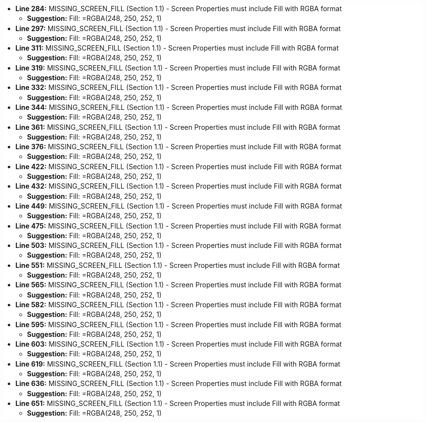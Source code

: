- **Line 284:** MISSING_SCREEN_FILL (Section 1.1) - Screen Properties must include Fill with RGBA format
  - **Suggestion:** Fill: =RGBA(248, 250, 252, 1)
- **Line 297:** MISSING_SCREEN_FILL (Section 1.1) - Screen Properties must include Fill with RGBA format
  - **Suggestion:** Fill: =RGBA(248, 250, 252, 1)
- **Line 311:** MISSING_SCREEN_FILL (Section 1.1) - Screen Properties must include Fill with RGBA format
  - **Suggestion:** Fill: =RGBA(248, 250, 252, 1)
- **Line 319:** MISSING_SCREEN_FILL (Section 1.1) - Screen Properties must include Fill with RGBA format
  - **Suggestion:** Fill: =RGBA(248, 250, 252, 1)
- **Line 332:** MISSING_SCREEN_FILL (Section 1.1) - Screen Properties must include Fill with RGBA format
  - **Suggestion:** Fill: =RGBA(248, 250, 252, 1)
- **Line 344:** MISSING_SCREEN_FILL (Section 1.1) - Screen Properties must include Fill with RGBA format
  - **Suggestion:** Fill: =RGBA(248, 250, 252, 1)
- **Line 361:** MISSING_SCREEN_FILL (Section 1.1) - Screen Properties must include Fill with RGBA format
  - **Suggestion:** Fill: =RGBA(248, 250, 252, 1)
- **Line 376:** MISSING_SCREEN_FILL (Section 1.1) - Screen Properties must include Fill with RGBA format
  - **Suggestion:** Fill: =RGBA(248, 250, 252, 1)
- **Line 422:** MISSING_SCREEN_FILL (Section 1.1) - Screen Properties must include Fill with RGBA format
  - **Suggestion:** Fill: =RGBA(248, 250, 252, 1)
- **Line 432:** MISSING_SCREEN_FILL (Section 1.1) - Screen Properties must include Fill with RGBA format
  - **Suggestion:** Fill: =RGBA(248, 250, 252, 1)
- **Line 449:** MISSING_SCREEN_FILL (Section 1.1) - Screen Properties must include Fill with RGBA format
  - **Suggestion:** Fill: =RGBA(248, 250, 252, 1)
- **Line 475:** MISSING_SCREEN_FILL (Section 1.1) - Screen Properties must include Fill with RGBA format
  - **Suggestion:** Fill: =RGBA(248, 250, 252, 1)
- **Line 503:** MISSING_SCREEN_FILL (Section 1.1) - Screen Properties must include Fill with RGBA format
  - **Suggestion:** Fill: =RGBA(248, 250, 252, 1)
- **Line 551:** MISSING_SCREEN_FILL (Section 1.1) - Screen Properties must include Fill with RGBA format
  - **Suggestion:** Fill: =RGBA(248, 250, 252, 1)
- **Line 565:** MISSING_SCREEN_FILL (Section 1.1) - Screen Properties must include Fill with RGBA format
  - **Suggestion:** Fill: =RGBA(248, 250, 252, 1)
- **Line 582:** MISSING_SCREEN_FILL (Section 1.1) - Screen Properties must include Fill with RGBA format
  - **Suggestion:** Fill: =RGBA(248, 250, 252, 1)
- **Line 595:** MISSING_SCREEN_FILL (Section 1.1) - Screen Properties must include Fill with RGBA format
  - **Suggestion:** Fill: =RGBA(248, 250, 252, 1)
- **Line 603:** MISSING_SCREEN_FILL (Section 1.1) - Screen Properties must include Fill with RGBA format
  - **Suggestion:** Fill: =RGBA(248, 250, 252, 1)
- **Line 619:** MISSING_SCREEN_FILL (Section 1.1) - Screen Properties must include Fill with RGBA format
  - **Suggestion:** Fill: =RGBA(248, 250, 252, 1)
- **Line 636:** MISSING_SCREEN_FILL (Section 1.1) - Screen Properties must include Fill with RGBA format
  - **Suggestion:** Fill: =RGBA(248, 250, 252, 1)
- **Line 651:** MISSING_SCREEN_FILL (Section 1.1) - Screen Properties must include Fill with RGBA format
  - **Suggestion:** Fill: =RGBA(248, 250, 252, 1)